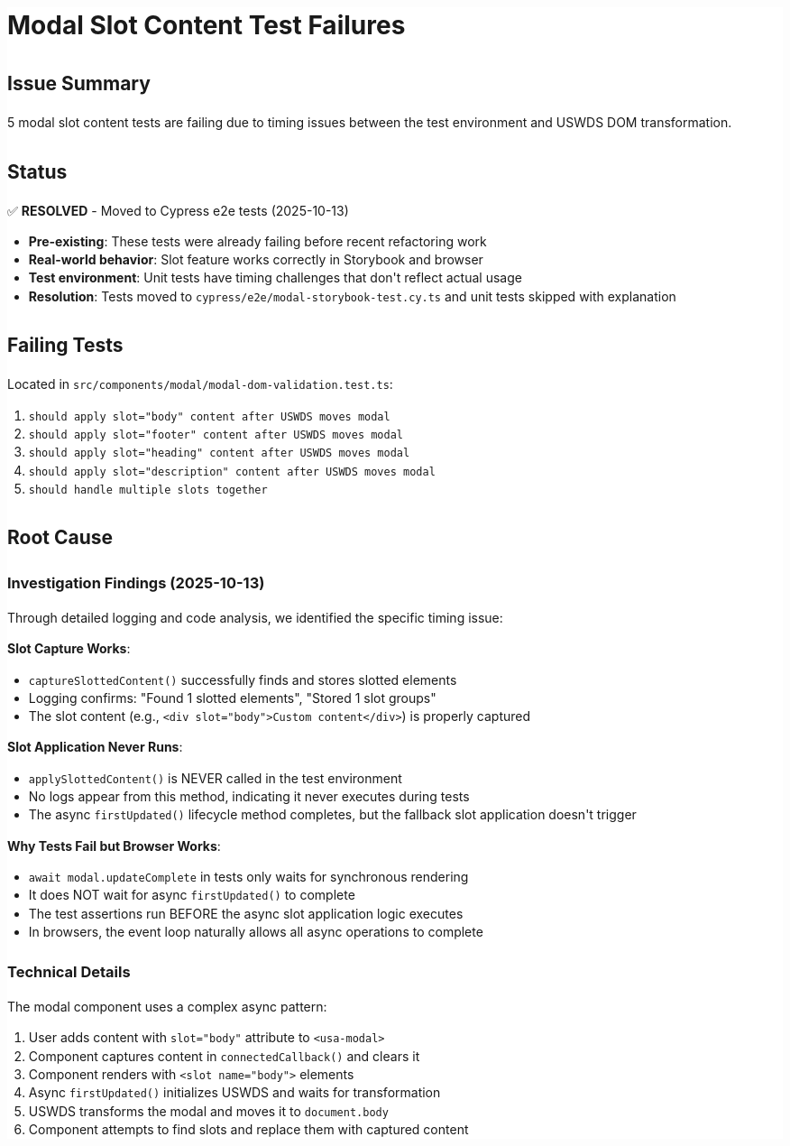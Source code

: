 # Modal Slot Content Test Failures

## Issue Summary
5 modal slot content tests are failing due to timing issues between the test environment and USWDS DOM transformation.

## Status
✅ **RESOLVED** - Moved to Cypress e2e tests (2025-10-13)

- **Pre-existing**: These tests were already failing before recent refactoring work
- **Real-world behavior**: Slot feature works correctly in Storybook and browser
- **Test environment**: Unit tests have timing challenges that don't reflect actual usage
- **Resolution**: Tests moved to `cypress/e2e/modal-storybook-test.cy.ts` and unit tests skipped with explanation

## Failing Tests
Located in `src/components/modal/modal-dom-validation.test.ts`:

1. `should apply slot="body" content after USWDS moves modal`
2. `should apply slot="footer" content after USWDS moves modal`
3. `should apply slot="heading" content after USWDS moves modal`
4. `should apply slot="description" content after USWDS moves modal`
5. `should handle multiple slots together`

## Root Cause

### Investigation Findings (2025-10-13)
Through detailed logging and code analysis, we identified the specific timing issue:

**Slot Capture Works**:
- `captureSlottedContent()` successfully finds and stores slotted elements
- Logging confirms: "Found 1 slotted elements", "Stored 1 slot groups"
- The slot content (e.g., `<div slot="body">Custom content</div>`) is properly captured

**Slot Application Never Runs**:
- `applySlottedContent()` is NEVER called in the test environment
- No logs appear from this method, indicating it never executes during tests
- The async `firstUpdated()` lifecycle method completes, but the fallback slot application doesn't trigger

**Why Tests Fail but Browser Works**:
- `await modal.updateComplete` in tests only waits for synchronous rendering
- It does NOT wait for async `firstUpdated()` to complete
- The test assertions run BEFORE the async slot application logic executes
- In browsers, the event loop naturally allows all async operations to complete

### Technical Details
The modal component uses a complex async pattern:
1. User adds content with `slot="body"` attribute to `<usa-modal>`
2. Component captures content in `connectedCallback()` and clears it
3. Component renders with `<slot name="body">` elements
4. Async `firstUpdated()` initializes USWDS and waits for transformation
5. USWDS transforms the modal and moves it to `document.body`
6. Component attempts to find slots and replace them with captured content
